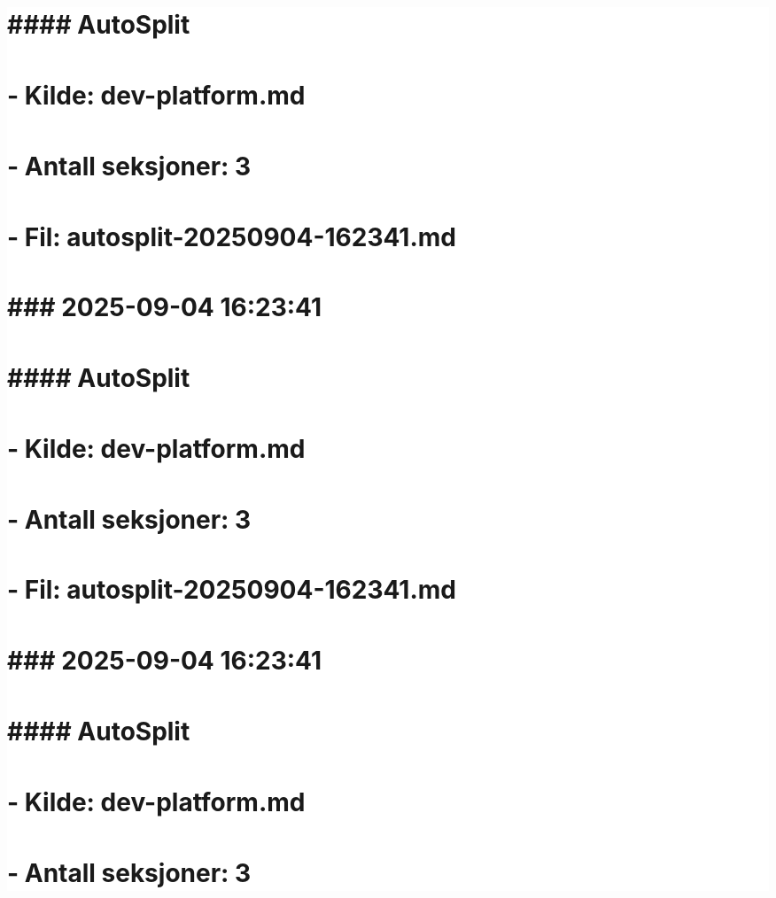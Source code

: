 # \#### AutoSplit

# \- Kilde: dev-platform.md

# \- Antall seksjoner: 3

# \- Fil: autosplit-20250904-162341.md

#

#

#

#

# \### 2025-09-04 16:23:41

# \#### AutoSplit

# \- Kilde: dev-platform.md

# \- Antall seksjoner: 3

# \- Fil: autosplit-20250904-162341.md

#

#

#

#

# \### 2025-09-04 16:23:41

# \#### AutoSplit

# \- Kilde: dev-platform.md

# \- Antall seksjoner: 3

